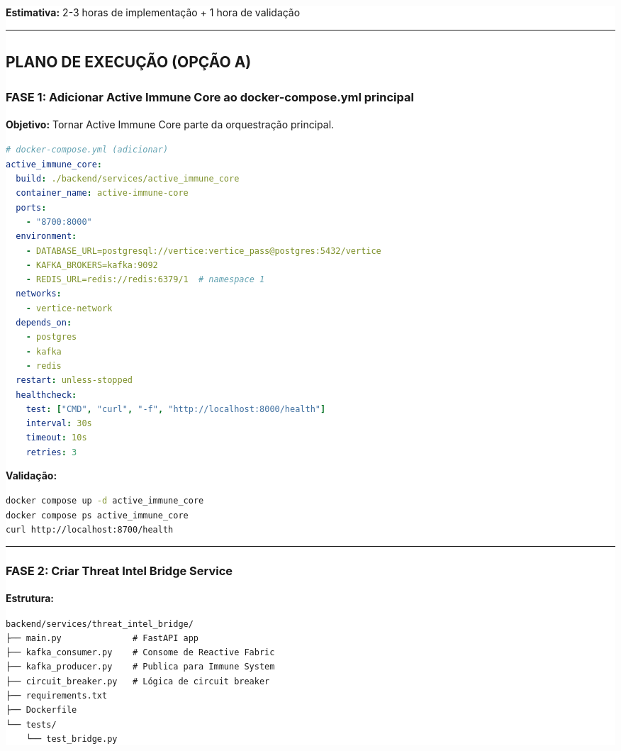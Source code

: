 **Estimativa:** 2-3 horas de implementação + 1 hora de validação

---

## PLANO DE EXECUÇÃO (OPÇÃO A)

### FASE 1: Adicionar Active Immune Core ao docker-compose.yml principal

**Objetivo:** Tornar Active Immune Core parte da orquestração principal.

```yaml
# docker-compose.yml (adicionar)
active_immune_core:
  build: ./backend/services/active_immune_core
  container_name: active-immune-core
  ports:
    - "8700:8000"
  environment:
    - DATABASE_URL=postgresql://vertice:vertice_pass@postgres:5432/vertice
    - KAFKA_BROKERS=kafka:9092
    - REDIS_URL=redis://redis:6379/1  # namespace 1
  networks:
    - vertice-network
  depends_on:
    - postgres
    - kafka
    - redis
  restart: unless-stopped
  healthcheck:
    test: ["CMD", "curl", "-f", "http://localhost:8000/health"]
    interval: 30s
    timeout: 10s
    retries: 3
```

**Validação:**
```bash
docker compose up -d active_immune_core
docker compose ps active_immune_core
curl http://localhost:8700/health
```

---

### FASE 2: Criar Threat Intel Bridge Service

**Estrutura:**
```
backend/services/threat_intel_bridge/
├── main.py              # FastAPI app
├── kafka_consumer.py    # Consome de Reactive Fabric
├── kafka_producer.py    # Publica para Immune System
├── circuit_breaker.py   # Lógica de circuit breaker
├── requirements.txt
├── Dockerfile
└── tests/
    └── test_bridge.py
```
